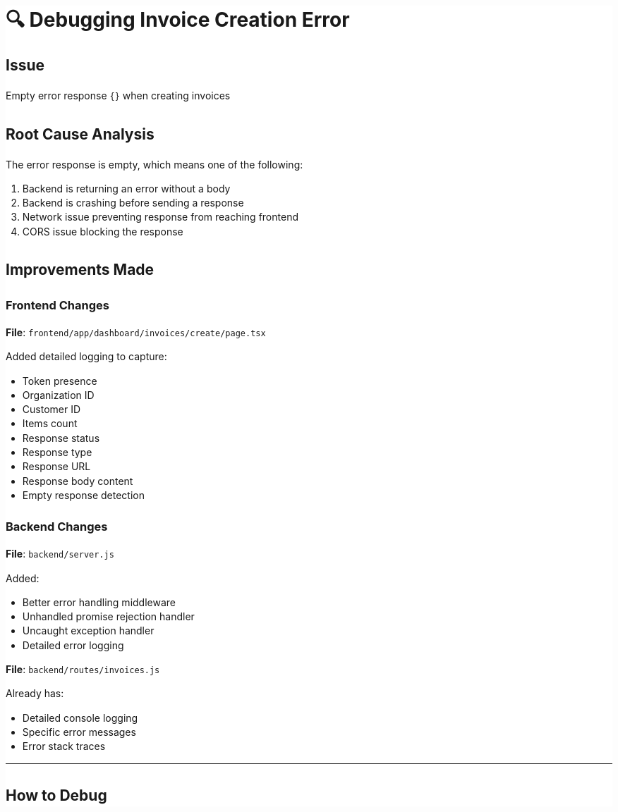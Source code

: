 # 🔍 Debugging Invoice Creation Error

## Issue
Empty error response `{}` when creating invoices

## Root Cause Analysis

The error response is empty, which means one of the following:
1. Backend is returning an error without a body
2. Backend is crashing before sending a response
3. Network issue preventing response from reaching frontend
4. CORS issue blocking the response

## Improvements Made

### Frontend Changes
**File**: `frontend/app/dashboard/invoices/create/page.tsx`

Added detailed logging to capture:
- Token presence
- Organization ID
- Customer ID
- Items count
- Response status
- Response type
- Response URL
- Response body content
- Empty response detection

### Backend Changes
**File**: `backend/server.js`

Added:
- Better error handling middleware
- Unhandled promise rejection handler
- Uncaught exception handler
- Detailed error logging

**File**: `backend/routes/invoices.js`

Already has:
- Detailed console logging
- Specific error messages
- Error stack traces

---

## How to Debug
